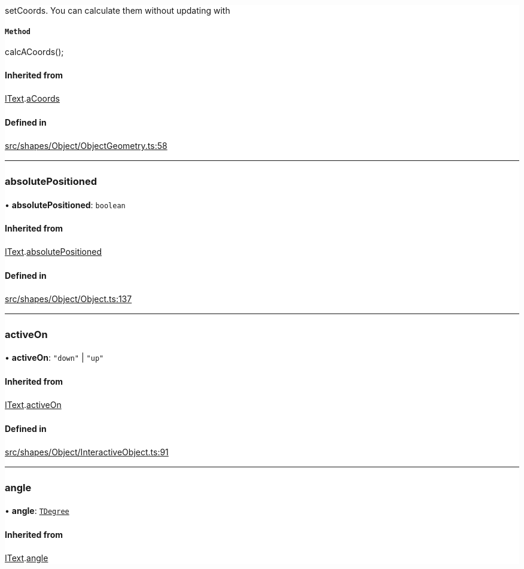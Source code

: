 setCoords.
You can calculate them without updating with

**`Method`**

calcACoords();

#### Inherited from

[IText](/apidocs/classes/IText.md).[aCoords](/apidocs/classes/IText.md#acoords)

#### Defined in

[src/shapes/Object/ObjectGeometry.ts:58](https://github.com/fabricjs/fabric.js/blob/7d0e39dd9/src/shapes/Object/ObjectGeometry.ts#L58)

___

### absolutePositioned

• **absolutePositioned**: `boolean`

#### Inherited from

[IText](/apidocs/classes/IText.md).[absolutePositioned](/apidocs/classes/IText.md#absolutepositioned)

#### Defined in

[src/shapes/Object/Object.ts:137](https://github.com/fabricjs/fabric.js/blob/7d0e39dd9/src/shapes/Object/Object.ts#L137)

___

### activeOn

• **activeOn**: ``"down"`` \| ``"up"``

#### Inherited from

[IText](/apidocs/classes/IText.md).[activeOn](/apidocs/classes/IText.md#activeon)

#### Defined in

[src/shapes/Object/InteractiveObject.ts:91](https://github.com/fabricjs/fabric.js/blob/7d0e39dd9/src/shapes/Object/InteractiveObject.ts#L91)

___

### angle

• **angle**: [`TDegree`](/apidocs/modules.md#tdegree)

#### Inherited from

[IText](/apidocs/classes/IText.md).[angle](/apidocs/classes/IText.md#angle)
